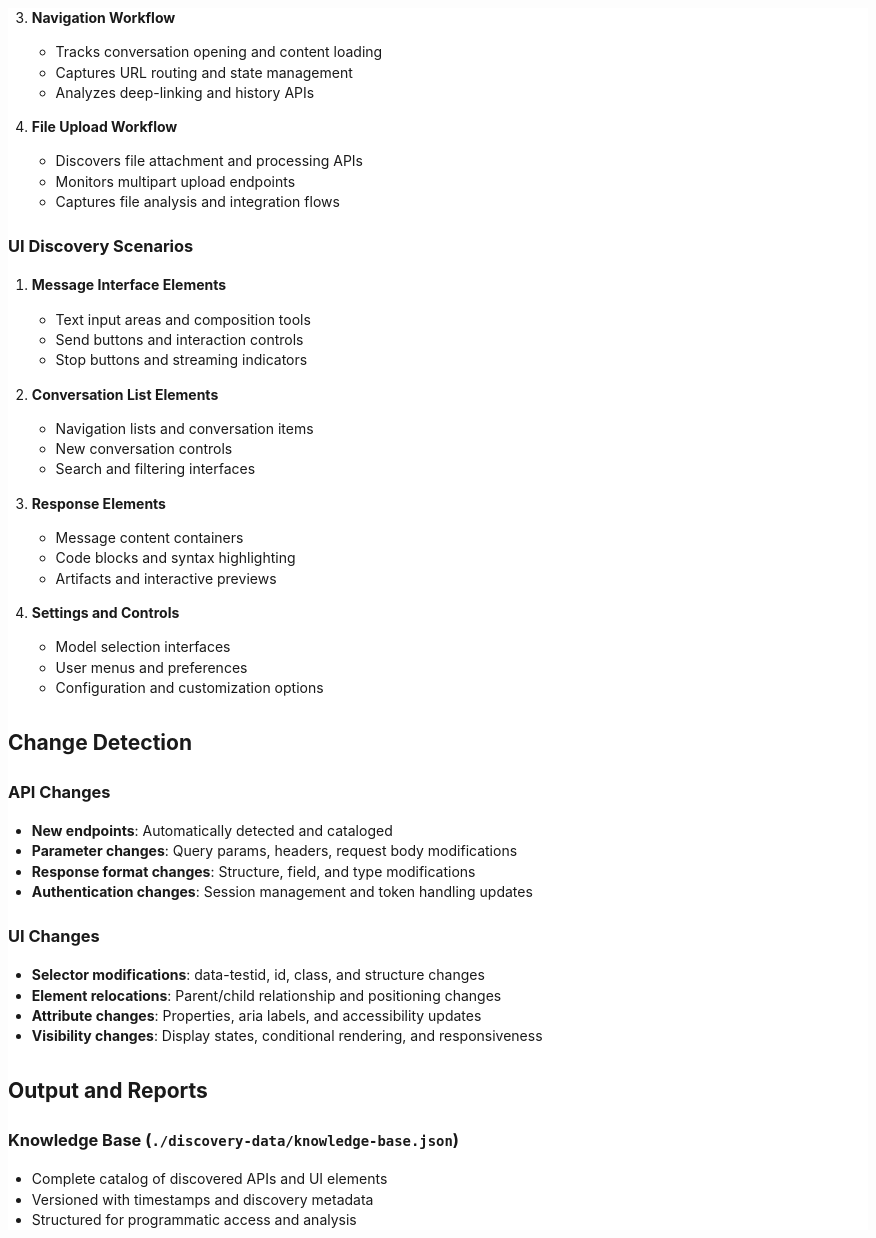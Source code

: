 3. **Navigation Workflow**
   - Tracks conversation opening and content loading
   - Captures URL routing and state management
   - Analyzes deep-linking and history APIs

4. **File Upload Workflow**
   - Discovers file attachment and processing APIs
   - Monitors multipart upload endpoints
   - Captures file analysis and integration flows

### UI Discovery Scenarios

1. **Message Interface Elements**
   - Text input areas and composition tools
   - Send buttons and interaction controls
   - Stop buttons and streaming indicators

2. **Conversation List Elements**
   - Navigation lists and conversation items
   - New conversation controls
   - Search and filtering interfaces

3. **Response Elements**
   - Message content containers
   - Code blocks and syntax highlighting
   - Artifacts and interactive previews

4. **Settings and Controls**
   - Model selection interfaces
   - User menus and preferences
   - Configuration and customization options

## Change Detection

### API Changes
- **New endpoints**: Automatically detected and cataloged
- **Parameter changes**: Query params, headers, request body modifications
- **Response format changes**: Structure, field, and type modifications
- **Authentication changes**: Session management and token handling updates

### UI Changes
- **Selector modifications**: data-testid, id, class, and structure changes
- **Element relocations**: Parent/child relationship and positioning changes
- **Attribute changes**: Properties, aria labels, and accessibility updates
- **Visibility changes**: Display states, conditional rendering, and responsiveness

## Output and Reports

### Knowledge Base (`./discovery-data/knowledge-base.json`)
- Complete catalog of discovered APIs and UI elements
- Versioned with timestamps and discovery metadata
- Structured for programmatic access and analysis
